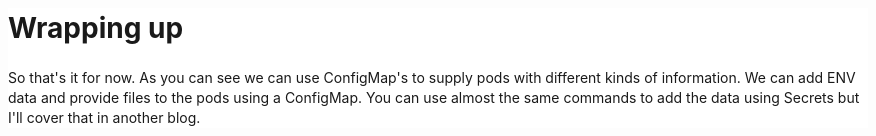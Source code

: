 # Wrapping up

So that's it for now. As you can see we can use ConfigMap's to supply pods with different kinds of information. We can add ENV data and provide files to the pods using a ConfigMap. You can use almost the same commands to add the data using Secrets but I'll cover that in another blog.